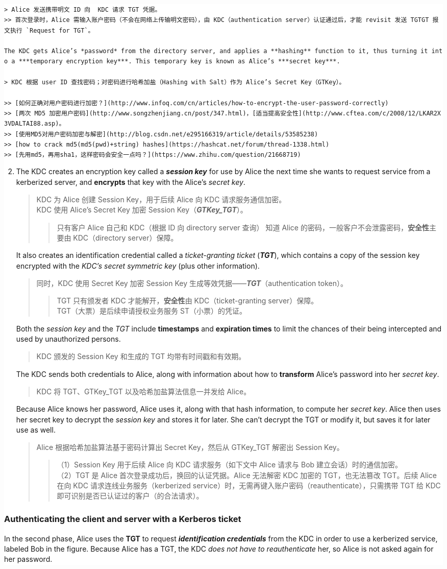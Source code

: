 	> Alice 发送携带明文 ID 向  KDC 请求 TGT 凭据。  
	>> 首次登录时，Alice 需输入账户密码（不会在网络上传输明文密码），由 KDC（authentication server）认证通过后，才能 revisit 发送 TGTGT 报文执行 `Request for TGT`。  
	
	The KDC gets Alice’s *password* from the directory server, and applies a **hashing** function to it, thus turning it into a ***temporary encryption key***. This temporary key is known as Alice’s ***secret key***.  
	
	> KDC 根据 user ID 查找密码；对密码进行哈希加盐（Hashing with Salt）作为 Alice’s Secret Key（GTKey）。  

	>> [如何正确对用户密码进行加密？](http://www.infoq.com/cn/articles/how-to-encrypt-the-user-password-correctly)  
	>> [两次 MD5 加密用户密码](http://www.songzhenjiang.cn/post/347.html)，[适当提高安全性](http://www.cftea.com/c/2008/12/LKAR2X3VDALTAI88.asp)。  
	>> [使用MD5对用户密码加密与解密](http://blog.csdn.net/e295166319/article/details/53585238)  
	>> [how to crack md5(md5(pwd)+string) hashes](https://hashcat.net/forum/thread-1338.html)  
	>> [先用md5，再用sha1，这样密码会安全一点吗？](https://www.zhihu.com/question/21668719)  

2. The KDC creates an encryption key called a ***session key*** for use by Alice the next time she wants to request service from a kerberized server, and **encrypts** that key with the Alice’s *secret key*.  
	
	> KDC 为 Alice 创建 Session Key，用于后续 Alice 向 KDC 请求服务通信加密。  
	> KDC 使用 Alice’s Secret Key 加密 Session Key（***GTKey_TGT***）。  
	>> 只有客户 Alice 自己和 KDC（根据 ID 向 directory server 查询） 知道 Alice 的密码，一般客户不会泄露密码，**安全性**主要由 KDC（directory server）保障。  
	
	It also creates an identification credential called a *ticket-granting ticket* (***TGT***), which contains a copy of the session key encrypted with the *KDC’s secret symmetric key* (plus other information).  
	
	> 同时，KDC 使用 Secret Key 加密 Session Key 生成等效凭据——***TGT***（authentication token）。  
	>> TGT 只有颁发者 KDC 才能解开，**安全性**由 KDC（ticket-granting server）保障。  
	>> TGT（大票）是后续申请授权业务服务 ST（小票）的凭证。  
	
	Both the *session key* and the *TGT* include **timestamps** and **expiration times** to limit the chances of their being intercepted and used by unauthorized persons.  
	
	> KDC 颁发的 Session Key 和生成的 TGT 均带有时间戳和有效期。
	
	The KDC sends both credentials to Alice, along with information about how to **transform** Alice’s password into her *secret key*.  
	
	> KDC 将 TGT、GTKey_TGT 以及哈希加盐算法信息一并发给 Alice。
	
	Because Alice knows her password, Alice uses it, along with that hash information, to compute her *secret key*. Alice then uses her secret key to decrypt the *session key* and stores it for later. She can’t decrypt the TGT or modify it, but saves it for later use as well.
	
	> Alice 根据哈希加盐算法基于密码计算出 Secret Key，然后从 GTKey_TGT 解密出 Session Key。  
	>> （1）Session Key 用于后续 Alice 向 KDC 请求服务（如下文中 Alice 请求与 Bob 建立会话）时的通信加密。  
	>> （2）TGT 是 Alice 首次登录成功后，换回的认证凭据。Alice 无法解密 KDC 加密的 TGT，也无法篡改 TGT。后续 Alice 在向 KDC 请求连线业务服务（kerberized service）时，无需再键入账户密码（reauthenticate），只需携带 TGT 给 KDC 即可识别是否已认证过的客户（的合法请求）。  

### Authenticating the client and server with a Kerberos ticket
In the second phase, Alice uses the **TGT** to request ***identification credentials*** from the KDC in order to use a kerberized service, labeled Bob in the figure. Because Alice has a TGT, the KDC *does not have to reauthenticate* her, so Alice is not asked again for her password.
